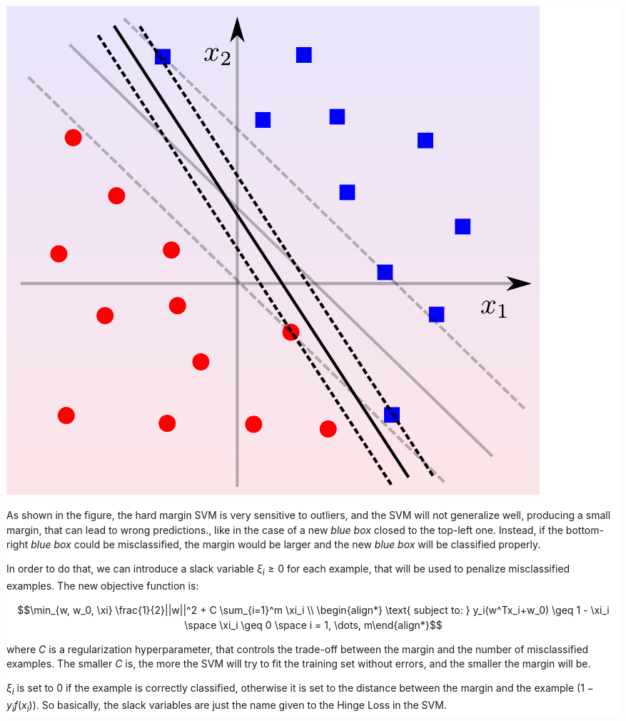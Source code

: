 ![Alt text](assets/hard_soft_svm.png)

As shown in the figure, the hard margin SVM is very sensitive to outliers, and the SVM will not generalize well, producing a small margin, that can lead to wrong predictions., like in the case of a new *blue box* closed to the top-left one. Instead, if the bottom-right *blue box* could be misclassified, the margin would be larger and the new *blue box* will be classified properly.

In order to do that, we can introduce a slack variable $\xi_i \geq 0$ for each example, that will be used to penalize misclassified examples. The new objective function is:

$$\min_{w, w_0, \xi} \frac{1}{2}||w||^2 + C \sum_{i=1}^m \xi_i \\ \begin{align*} \text{ subject to: } y_i(w^Tx_i+w_0) \geq 1 - \xi_i \space \xi_i \geq 0 \space i = 1, \dots, m\end{align*}$$

where $C$ is a regularization hyperparameter, that controls the trade-off between the margin and the number of misclassified examples. The smaller $C$ is, the more the SVM will try to fit the training set without errors, and the smaller the margin will be. 

$\xi_i$ is set to 0 if the example is correctly classified, otherwise it is set to the distance between the margin and the example ($1-y_if(x_i)$). So basically, the slack variables are just the name given to the Hinge Loss in the SVM.
